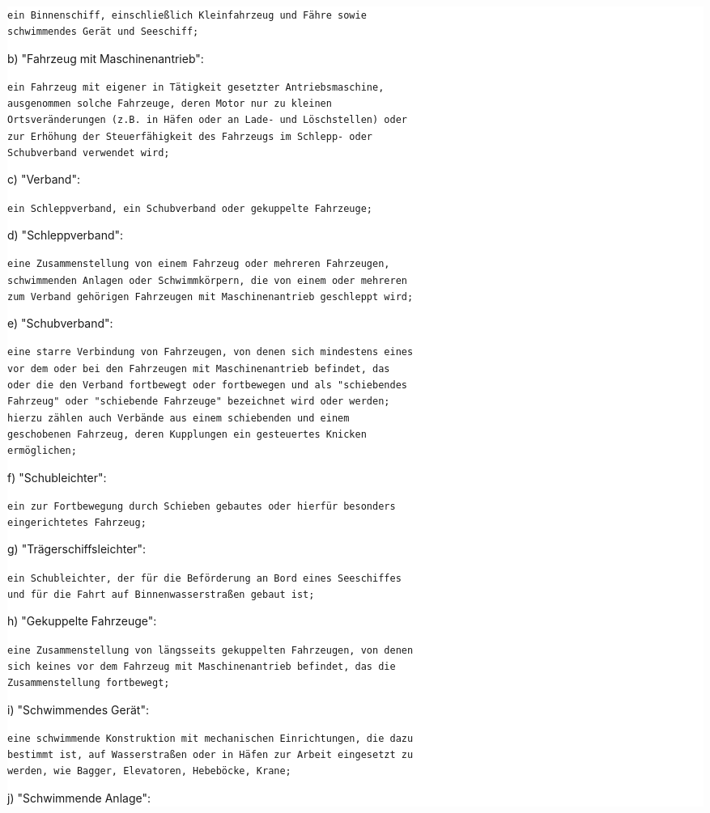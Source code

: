     ein Binnenschiff, einschließlich Kleinfahrzeug und Fähre sowie
    schwimmendes Gerät und Seeschiff;


b)  "Fahrzeug mit Maschinenantrieb":

    ein Fahrzeug mit eigener in Tätigkeit gesetzter Antriebsmaschine,
    ausgenommen solche Fahrzeuge, deren Motor nur zu kleinen
    Ortsveränderungen (z.B. in Häfen oder an Lade- und Löschstellen) oder
    zur Erhöhung der Steuerfähigkeit des Fahrzeugs im Schlepp- oder
    Schubverband verwendet wird;


c)  "Verband":

    ein Schleppverband, ein Schubverband oder gekuppelte Fahrzeuge;


d)  "Schleppverband":

    eine Zusammenstellung von einem Fahrzeug oder mehreren Fahrzeugen,
    schwimmenden Anlagen oder Schwimmkörpern, die von einem oder mehreren
    zum Verband gehörigen Fahrzeugen mit Maschinenantrieb geschleppt wird;


e)  "Schubverband":

    eine starre Verbindung von Fahrzeugen, von denen sich mindestens eines
    vor dem oder bei den Fahrzeugen mit Maschinenantrieb befindet, das
    oder die den Verband fortbewegt oder fortbewegen und als "schiebendes
    Fahrzeug" oder "schiebende Fahrzeuge" bezeichnet wird oder werden;
    hierzu zählen auch Verbände aus einem schiebenden und einem
    geschobenen Fahrzeug, deren Kupplungen ein gesteuertes Knicken
    ermöglichen;


f)  "Schubleichter":

    ein zur Fortbewegung durch Schieben gebautes oder hierfür besonders
    eingerichtetes Fahrzeug;


g)  "Trägerschiffsleichter":

    ein Schubleichter, der für die Beförderung an Bord eines Seeschiffes
    und für die Fahrt auf Binnenwasserstraßen gebaut ist;


h)  "Gekuppelte Fahrzeuge":

    eine Zusammenstellung von längsseits gekuppelten Fahrzeugen, von denen
    sich keines vor dem Fahrzeug mit Maschinenantrieb befindet, das die
    Zusammenstellung fortbewegt;


i)  "Schwimmendes Gerät":

    eine schwimmende Konstruktion mit mechanischen Einrichtungen, die dazu
    bestimmt ist, auf Wasserstraßen oder in Häfen zur Arbeit eingesetzt zu
    werden, wie Bagger, Elevatoren, Hebeböcke, Krane;


j)  "Schwimmende Anlage":
